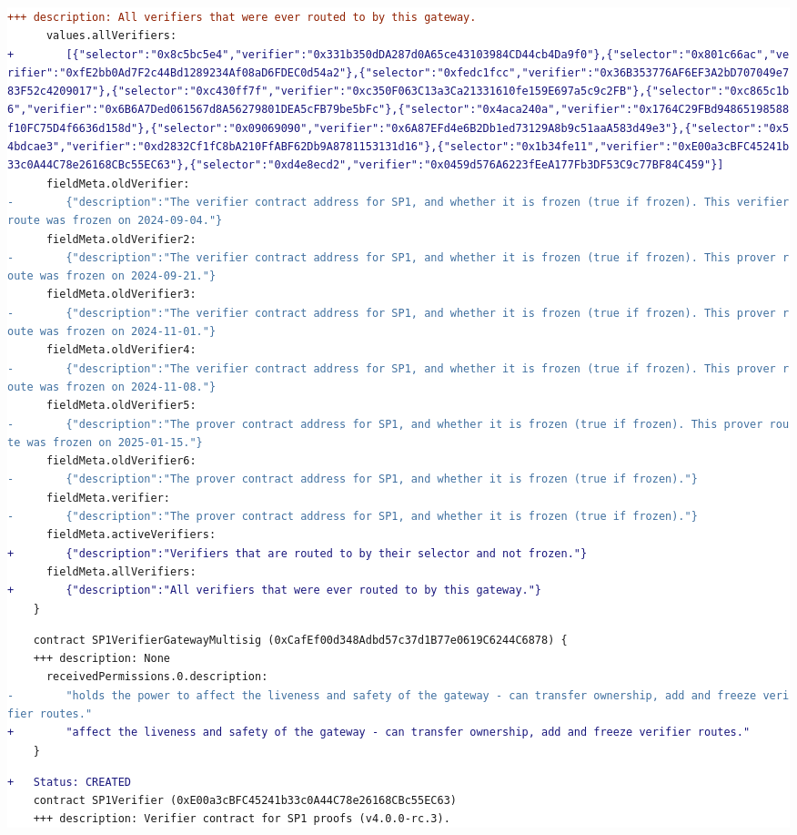 ```diff
+++ description: All verifiers that were ever routed to by this gateway.
      values.allVerifiers:
+        [{"selector":"0x8c5bc5e4","verifier":"0x331b350dDA287d0A65ce43103984CD44cb4Da9f0"},{"selector":"0x801c66ac","verifier":"0xfE2bb0Ad7F2c44Bd1289234Af08aD6FDEC0d54a2"},{"selector":"0xfedc1fcc","verifier":"0x36B353776AF6EF3A2bD707049e783F52c4209017"},{"selector":"0xc430ff7f","verifier":"0xc350F063C13a3Ca21331610fe159E697a5c9c2FB"},{"selector":"0xc865c1b6","verifier":"0x6B6A7Ded061567d8A56279801DEA5cFB79be5bFc"},{"selector":"0x4aca240a","verifier":"0x1764C29FBd94865198588f10FC75D4f6636d158d"},{"selector":"0x09069090","verifier":"0x6A87EFd4e6B2Db1ed73129A8b9c51aaA583d49e3"},{"selector":"0x54bdcae3","verifier":"0xd2832Cf1fC8bA210FfABF62Db9A8781153131d16"},{"selector":"0x1b34fe11","verifier":"0xE00a3cBFC45241b33c0A44C78e26168CBc55EC63"},{"selector":"0xd4e8ecd2","verifier":"0x0459d576A6223fEeA177Fb3DF53C9c77BF84C459"}]
      fieldMeta.oldVerifier:
-        {"description":"The verifier contract address for SP1, and whether it is frozen (true if frozen). This verifier route was frozen on 2024-09-04."}
      fieldMeta.oldVerifier2:
-        {"description":"The verifier contract address for SP1, and whether it is frozen (true if frozen). This prover route was frozen on 2024-09-21."}
      fieldMeta.oldVerifier3:
-        {"description":"The verifier contract address for SP1, and whether it is frozen (true if frozen). This prover route was frozen on 2024-11-01."}
      fieldMeta.oldVerifier4:
-        {"description":"The verifier contract address for SP1, and whether it is frozen (true if frozen). This prover route was frozen on 2024-11-08."}
      fieldMeta.oldVerifier5:
-        {"description":"The prover contract address for SP1, and whether it is frozen (true if frozen). This prover route was frozen on 2025-01-15."}
      fieldMeta.oldVerifier6:
-        {"description":"The prover contract address for SP1, and whether it is frozen (true if frozen)."}
      fieldMeta.verifier:
-        {"description":"The prover contract address for SP1, and whether it is frozen (true if frozen)."}
      fieldMeta.activeVerifiers:
+        {"description":"Verifiers that are routed to by their selector and not frozen."}
      fieldMeta.allVerifiers:
+        {"description":"All verifiers that were ever routed to by this gateway."}
    }
```

```diff
    contract SP1VerifierGatewayMultisig (0xCafEf00d348Adbd57c37d1B77e0619C6244C6878) {
    +++ description: None
      receivedPermissions.0.description:
-        "holds the power to affect the liveness and safety of the gateway - can transfer ownership, add and freeze verifier routes."
+        "affect the liveness and safety of the gateway - can transfer ownership, add and freeze verifier routes."
    }
```

```diff
+   Status: CREATED
    contract SP1Verifier (0xE00a3cBFC45241b33c0A44C78e26168CBc55EC63)
    +++ description: Verifier contract for SP1 proofs (v4.0.0-rc.3).
```
